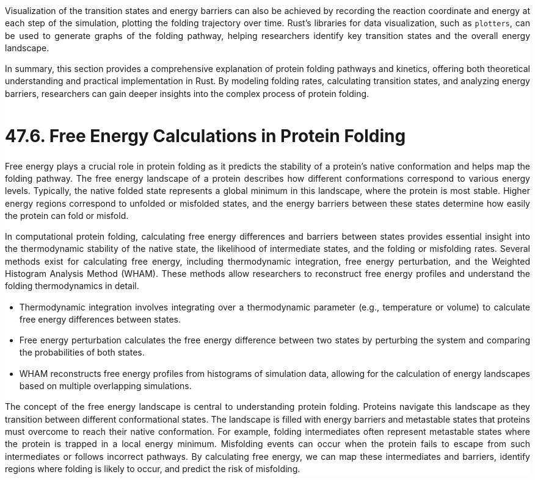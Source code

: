 <p style="text-align: justify;">
Visualization of the transition states and energy barriers can also be achieved by recording the reaction coordinate and energy at each step of the simulation, plotting the folding trajectory over time. Rust’s libraries for data visualization, such as <code>plotters</code>, can be used to generate graphs of the folding pathway, helping researchers identify key transition states and the overall energy landscape.
</p>

<p style="text-align: justify;">
In summary, this section provides a comprehensive explanation of protein folding pathways and kinetics, offering both theoretical understanding and practical implementation in Rust. By modeling folding rates, calculating transition states, and analyzing energy barriers, researchers can gain deeper insights into the complex process of protein folding.
</p>

# 47.6. Free Energy Calculations in Protein Folding
<p style="text-align: justify;">
Free energy plays a crucial role in protein folding as it predicts the stability of a protein’s native conformation and helps map the folding pathway. The free energy landscape of a protein describes how different conformations correspond to various energy levels. Typically, the native folded state represents a global minimum in this landscape, where the protein is most stable. Higher energy regions correspond to unfolded or misfolded states, and the energy barriers between these states determine how easily the protein can fold or misfold.
</p>

<p style="text-align: justify;">
In computational protein folding, calculating free energy differences and barriers between states provides essential insight into the thermodynamic stability of the native state, the likelihood of intermediate states, and the folding or misfolding rates. Several methods exist for calculating free energy, including thermodynamic integration, free energy perturbation, and the Weighted Histogram Analysis Method (WHAM). These methods allow researchers to reconstruct free energy profiles and understand the folding thermodynamics in detail.
</p>

- <p style="text-align: justify;">Thermodynamic integration involves integrating over a thermodynamic parameter (e.g., temperature or volume) to calculate free energy differences between states.</p>
- <p style="text-align: justify;">Free energy perturbation calculates the free energy difference between two states by perturbing the system and comparing the probabilities of both states.</p>
- <p style="text-align: justify;">WHAM reconstructs free energy profiles from histograms of simulation data, allowing for the calculation of energy landscapes based on multiple overlapping simulations.</p>
<p style="text-align: justify;">
The concept of the free energy landscape is central to understanding protein folding. Proteins navigate this landscape as they transition between different conformational states. The landscape is filled with energy barriers and metastable states that proteins must overcome to reach their native conformation. For example, folding intermediates often represent metastable states where the protein is trapped in a local energy minimum. Misfolding events can occur when the protein fails to escape from such intermediates or follows incorrect pathways. By calculating free energy, we can map these intermediates and barriers, identify regions where folding is likely to occur, and predict the risk of misfolding.
</p>
